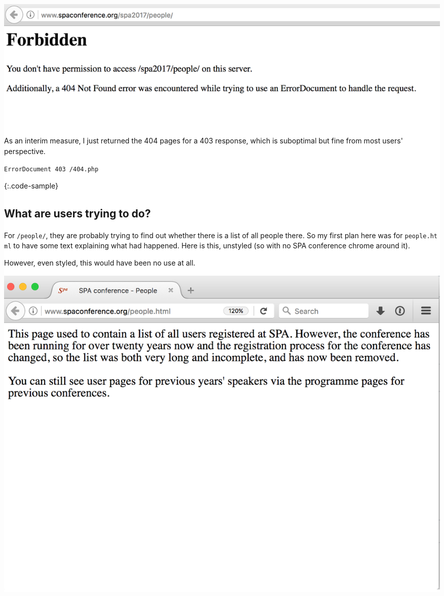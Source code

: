 ![Page showing unstyled 403 and 404!](/img/403_and_404.png)

As an interim measure, I just returned the 404 pages for a 403 response, which is suboptimal but fine from most users' perspective.

```
ErrorDocument 403 /404.php
```
{:.code-sample}

## What are users trying to do?

For `/people/`, they are probably trying to find out whether there is a list of all people there. So my first plan here was for `people.html` to have some text explaining what had happened. Here is this, unstyled (so with no SPA conference chrome around it).

However, even styled, this would have been no use at all.

![Not very useful people.html](/img/unstyled_people_html.png)
